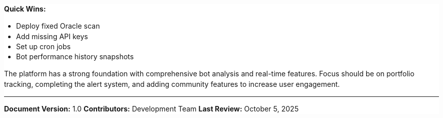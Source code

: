 **Quick Wins:**
- Deploy fixed Oracle scan
- Add missing API keys
- Set up cron jobs
- Bot performance history snapshots

The platform has a strong foundation with comprehensive bot analysis and real-time features. Focus should be on portfolio tracking, completing the alert system, and adding community features to increase user engagement.

---

**Document Version:** 1.0
**Contributors:** Development Team
**Last Review:** October 5, 2025
